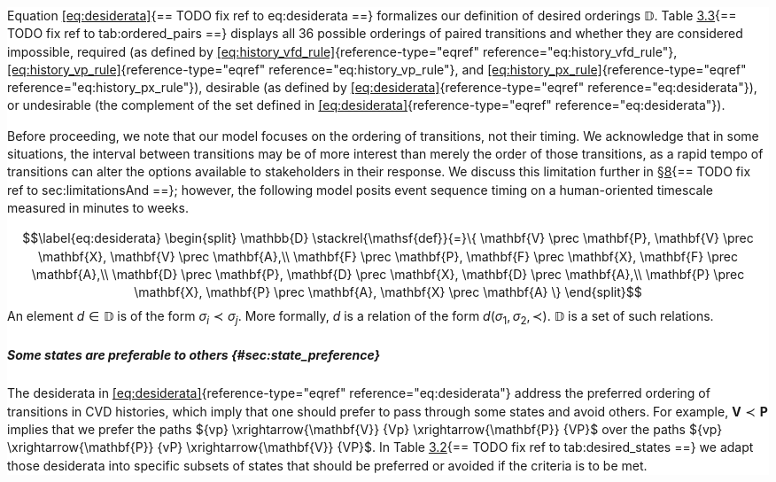 Equation [\[eq:desiderata\]](#eq:desiderata){== TODO fix ref to eq:desiderata ==} formalizes our definition of desired
orderings $\mathbb{D}$. Table
[3.3](#tab:ordered_pairs){== TODO fix ref to tab:ordered_pairs ==} displays all 36 possible orderings of
paired transitions and whether they are considered impossible, required
(as defined by
[\[eq:history_vfd_rule\]](#eq:history_vfd_rule){reference-type="eqref"
reference="eq:history_vfd_rule"},
[\[eq:history_vp_rule\]](#eq:history_vp_rule){reference-type="eqref"
reference="eq:history_vp_rule"}, and
[\[eq:history_px_rule\]](#eq:history_px_rule){reference-type="eqref"
reference="eq:history_px_rule"}), desirable (as defined by
[\[eq:desiderata\]](#eq:desiderata){reference-type="eqref"
reference="eq:desiderata"}), or undesirable (the complement of the set
defined in [\[eq:desiderata\]](#eq:desiderata){reference-type="eqref"
reference="eq:desiderata"}).

Before proceeding, we note that our model focuses on the ordering of
transitions, not their timing. We acknowledge that in some situations,
the interval between transitions may be of more interest than merely the
order of those transitions, as a rapid tempo of transitions can alter
the options available to stakeholders in their response. We discuss this
limitation further in §[8](#sec:limitationsAnd){== TODO fix ref to sec:limitationsAnd ==}; however, the following model posits
event sequence timing on a human-oriented timescale measured in minutes
to weeks.

$$\label{eq:desiderata}
\begin{split}
 \mathbb{D} \stackrel{\mathsf{def}}{=}\{
\mathbf{V} \prec \mathbf{P}, \mathbf{V} \prec \mathbf{X}, \mathbf{V} \prec \mathbf{A},\\
\mathbf{F} \prec \mathbf{P}, \mathbf{F} \prec \mathbf{X}, \mathbf{F} \prec \mathbf{A},\\
\mathbf{D} \prec \mathbf{P}, \mathbf{D} \prec \mathbf{X}, \mathbf{D} \prec \mathbf{A},\\
\mathbf{P} \prec \mathbf{X}, \mathbf{P} \prec \mathbf{A}, \mathbf{X} \prec \mathbf{A} \}
\end{split}$$ An element $d \in \mathbb{D}$ is of the form
$\sigma_i \prec \sigma_j$. More formally, $d$ is a relation of the form
$d\left(\sigma_1, \sigma_2, \prec \right)$. $\mathbb{D}$ is a set of
such relations.

##### Some states are preferable to others {#sec:state_preference}

The desiderata in
[\[eq:desiderata\]](#eq:desiderata){reference-type="eqref"
reference="eq:desiderata"} address the preferred ordering of transitions
in CVD histories,
which imply that one should prefer to pass through some states and avoid
others. For example, $\mathbf{V} \prec \mathbf{P}$ implies that we
prefer the paths
${vp} \xrightarrow{\mathbf{V}} {Vp} \xrightarrow{\mathbf{P}} {VP}$ over
the paths
${vp} \xrightarrow{\mathbf{P}} {vP} \xrightarrow{\mathbf{V}} {VP}$. In
Table [3.2](#tab:desired_states){== TODO fix ref to tab:desired_states ==} we adapt those desiderata into specific
subsets of states that should be preferred or avoided if the criteria is
to be met.
